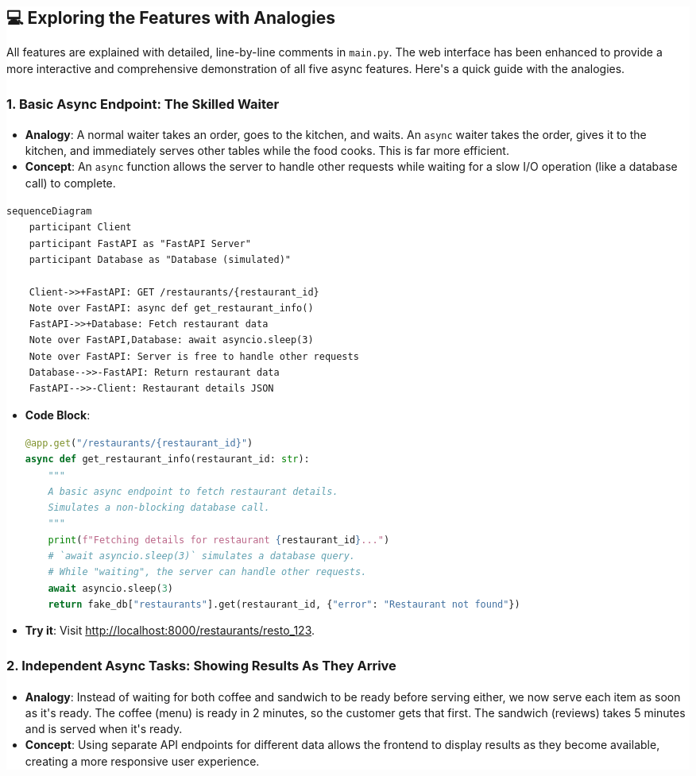 
## 💻 Exploring the Features with Analogies

All features are explained with detailed, line-by-line comments in `main.py`. The web interface has been enhanced to provide a more interactive and comprehensive demonstration of all five async features. Here's a quick guide with the analogies.

### 1. Basic Async Endpoint: The Skilled Waiter
-   **Analogy**: A normal waiter takes an order, goes to the kitchen, and waits. An `async` waiter takes the order, gives it to the kitchen, and immediately serves other tables while the food cooks. This is far more efficient.
-   **Concept**: An `async` function allows the server to handle other requests while waiting for a slow I/O operation (like a database call) to complete.

```mermaid
sequenceDiagram
    participant Client
    participant FastAPI as "FastAPI Server"
    participant Database as "Database (simulated)"
    
    Client->>+FastAPI: GET /restaurants/{restaurant_id}
    Note over FastAPI: async def get_restaurant_info()
    FastAPI->>+Database: Fetch restaurant data
    Note over FastAPI,Database: await asyncio.sleep(3)
    Note over FastAPI: Server is free to handle other requests
    Database-->>-FastAPI: Return restaurant data
    FastAPI-->>-Client: Restaurant details JSON
```

-   **Code Block**:
    ```python
    @app.get("/restaurants/{restaurant_id}")
    async def get_restaurant_info(restaurant_id: str):
        """
        A basic async endpoint to fetch restaurant details.
        Simulates a non-blocking database call.
        """
        print(f"Fetching details for restaurant {restaurant_id}...")
        # `await asyncio.sleep(3)` simulates a database query.
        # While "waiting", the server can handle other requests.
        await asyncio.sleep(3)
        return fake_db["restaurants"].get(restaurant_id, {"error": "Restaurant not found"})
    ```
-   **Try it**: Visit [http://localhost:8000/restaurants/resto_123](http://localhost:8000/restaurants/resto_123).

### 2. Independent Async Tasks: Showing Results As They Arrive
-   **Analogy**: Instead of waiting for both coffee and sandwich to be ready before serving either, we now serve each item as soon as it's ready. The coffee (menu) is ready in 2 minutes, so the customer gets that first. The sandwich (reviews) takes 5 minutes and is served when it's ready.
-   **Concept**: Using separate API endpoints for different data allows the frontend to display results as they become available, creating a more responsive user experience.
